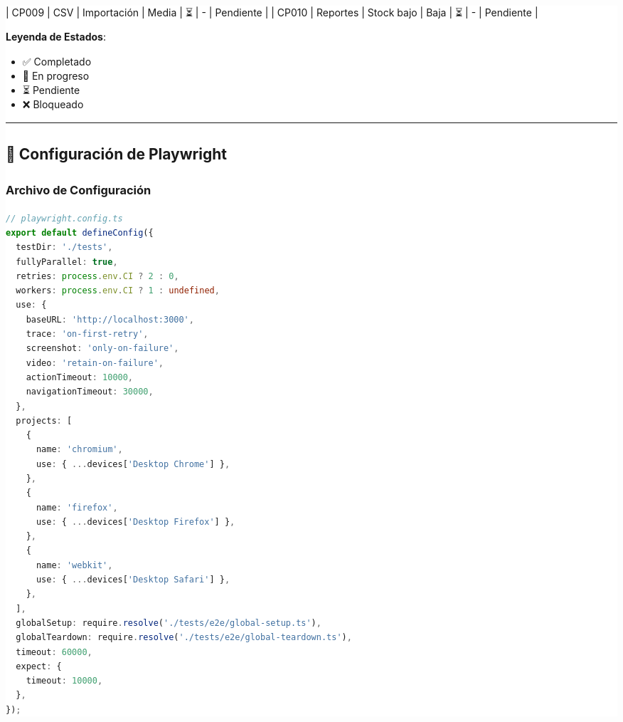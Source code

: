 | CP009 | CSV | Importación | Media | ⏳ | - | Pendiente |
| CP010 | Reportes | Stock bajo | Baja | ⏳ | - | Pendiente |

**Leyenda de Estados**:
- ✅ Completado
- 🔄 En progreso
- ⏳ Pendiente
- ❌ Bloqueado

---

## 🚀 Configuración de Playwright

### Archivo de Configuración
```typescript
// playwright.config.ts
export default defineConfig({
  testDir: './tests',
  fullyParallel: true,
  retries: process.env.CI ? 2 : 0,
  workers: process.env.CI ? 1 : undefined,
  use: {
    baseURL: 'http://localhost:3000',
    trace: 'on-first-retry',
    screenshot: 'only-on-failure',
    video: 'retain-on-failure',
    actionTimeout: 10000,
    navigationTimeout: 30000,
  },
  projects: [
    {
      name: 'chromium',
      use: { ...devices['Desktop Chrome'] },
    },
    {
      name: 'firefox',
      use: { ...devices['Desktop Firefox'] },
    },
    {
      name: 'webkit',
      use: { ...devices['Desktop Safari'] },
    },
  ],
  globalSetup: require.resolve('./tests/e2e/global-setup.ts'),
  globalTeardown: require.resolve('./tests/e2e/global-teardown.ts'),
  timeout: 60000,
  expect: {
    timeout: 10000,
  },
});
```
